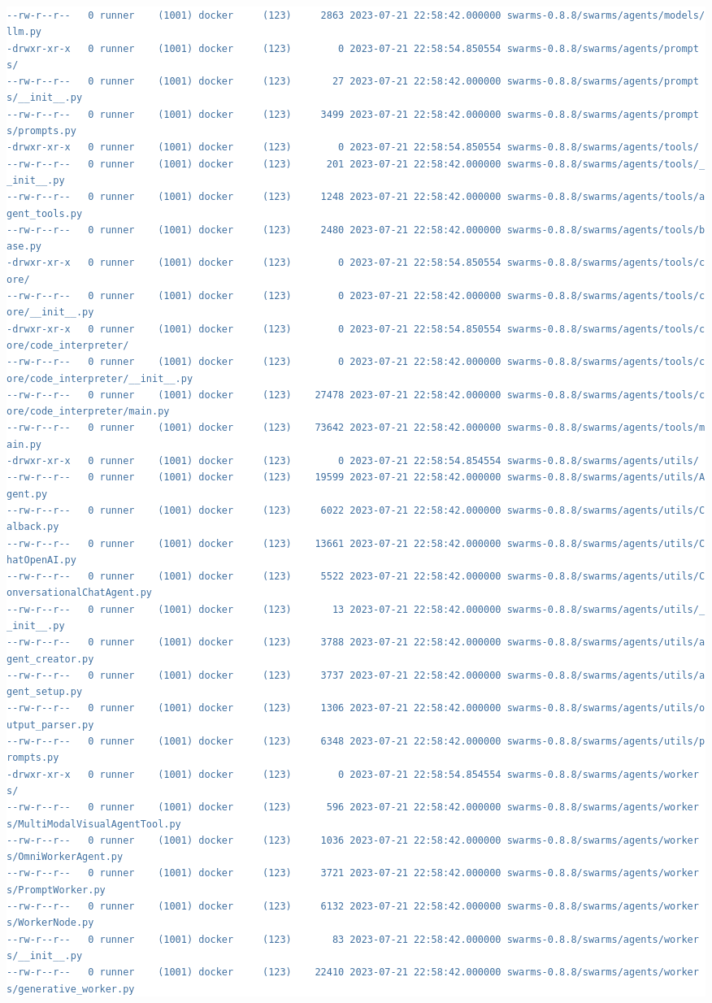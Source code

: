 ```diff
--rw-r--r--   0 runner    (1001) docker     (123)     2863 2023-07-21 22:58:42.000000 swarms-0.8.8/swarms/agents/models/llm.py
-drwxr-xr-x   0 runner    (1001) docker     (123)        0 2023-07-21 22:58:54.850554 swarms-0.8.8/swarms/agents/prompts/
--rw-r--r--   0 runner    (1001) docker     (123)       27 2023-07-21 22:58:42.000000 swarms-0.8.8/swarms/agents/prompts/__init__.py
--rw-r--r--   0 runner    (1001) docker     (123)     3499 2023-07-21 22:58:42.000000 swarms-0.8.8/swarms/agents/prompts/prompts.py
-drwxr-xr-x   0 runner    (1001) docker     (123)        0 2023-07-21 22:58:54.850554 swarms-0.8.8/swarms/agents/tools/
--rw-r--r--   0 runner    (1001) docker     (123)      201 2023-07-21 22:58:42.000000 swarms-0.8.8/swarms/agents/tools/__init__.py
--rw-r--r--   0 runner    (1001) docker     (123)     1248 2023-07-21 22:58:42.000000 swarms-0.8.8/swarms/agents/tools/agent_tools.py
--rw-r--r--   0 runner    (1001) docker     (123)     2480 2023-07-21 22:58:42.000000 swarms-0.8.8/swarms/agents/tools/base.py
-drwxr-xr-x   0 runner    (1001) docker     (123)        0 2023-07-21 22:58:54.850554 swarms-0.8.8/swarms/agents/tools/core/
--rw-r--r--   0 runner    (1001) docker     (123)        0 2023-07-21 22:58:42.000000 swarms-0.8.8/swarms/agents/tools/core/__init__.py
-drwxr-xr-x   0 runner    (1001) docker     (123)        0 2023-07-21 22:58:54.850554 swarms-0.8.8/swarms/agents/tools/core/code_interpreter/
--rw-r--r--   0 runner    (1001) docker     (123)        0 2023-07-21 22:58:42.000000 swarms-0.8.8/swarms/agents/tools/core/code_interpreter/__init__.py
--rw-r--r--   0 runner    (1001) docker     (123)    27478 2023-07-21 22:58:42.000000 swarms-0.8.8/swarms/agents/tools/core/code_interpreter/main.py
--rw-r--r--   0 runner    (1001) docker     (123)    73642 2023-07-21 22:58:42.000000 swarms-0.8.8/swarms/agents/tools/main.py
-drwxr-xr-x   0 runner    (1001) docker     (123)        0 2023-07-21 22:58:54.854554 swarms-0.8.8/swarms/agents/utils/
--rw-r--r--   0 runner    (1001) docker     (123)    19599 2023-07-21 22:58:42.000000 swarms-0.8.8/swarms/agents/utils/Agent.py
--rw-r--r--   0 runner    (1001) docker     (123)     6022 2023-07-21 22:58:42.000000 swarms-0.8.8/swarms/agents/utils/Calback.py
--rw-r--r--   0 runner    (1001) docker     (123)    13661 2023-07-21 22:58:42.000000 swarms-0.8.8/swarms/agents/utils/ChatOpenAI.py
--rw-r--r--   0 runner    (1001) docker     (123)     5522 2023-07-21 22:58:42.000000 swarms-0.8.8/swarms/agents/utils/ConversationalChatAgent.py
--rw-r--r--   0 runner    (1001) docker     (123)       13 2023-07-21 22:58:42.000000 swarms-0.8.8/swarms/agents/utils/__init__.py
--rw-r--r--   0 runner    (1001) docker     (123)     3788 2023-07-21 22:58:42.000000 swarms-0.8.8/swarms/agents/utils/agent_creator.py
--rw-r--r--   0 runner    (1001) docker     (123)     3737 2023-07-21 22:58:42.000000 swarms-0.8.8/swarms/agents/utils/agent_setup.py
--rw-r--r--   0 runner    (1001) docker     (123)     1306 2023-07-21 22:58:42.000000 swarms-0.8.8/swarms/agents/utils/output_parser.py
--rw-r--r--   0 runner    (1001) docker     (123)     6348 2023-07-21 22:58:42.000000 swarms-0.8.8/swarms/agents/utils/prompts.py
-drwxr-xr-x   0 runner    (1001) docker     (123)        0 2023-07-21 22:58:54.854554 swarms-0.8.8/swarms/agents/workers/
--rw-r--r--   0 runner    (1001) docker     (123)      596 2023-07-21 22:58:42.000000 swarms-0.8.8/swarms/agents/workers/MultiModalVisualAgentTool.py
--rw-r--r--   0 runner    (1001) docker     (123)     1036 2023-07-21 22:58:42.000000 swarms-0.8.8/swarms/agents/workers/OmniWorkerAgent.py
--rw-r--r--   0 runner    (1001) docker     (123)     3721 2023-07-21 22:58:42.000000 swarms-0.8.8/swarms/agents/workers/PromptWorker.py
--rw-r--r--   0 runner    (1001) docker     (123)     6132 2023-07-21 22:58:42.000000 swarms-0.8.8/swarms/agents/workers/WorkerNode.py
--rw-r--r--   0 runner    (1001) docker     (123)       83 2023-07-21 22:58:42.000000 swarms-0.8.8/swarms/agents/workers/__init__.py
--rw-r--r--   0 runner    (1001) docker     (123)    22410 2023-07-21 22:58:42.000000 swarms-0.8.8/swarms/agents/workers/generative_worker.py
```